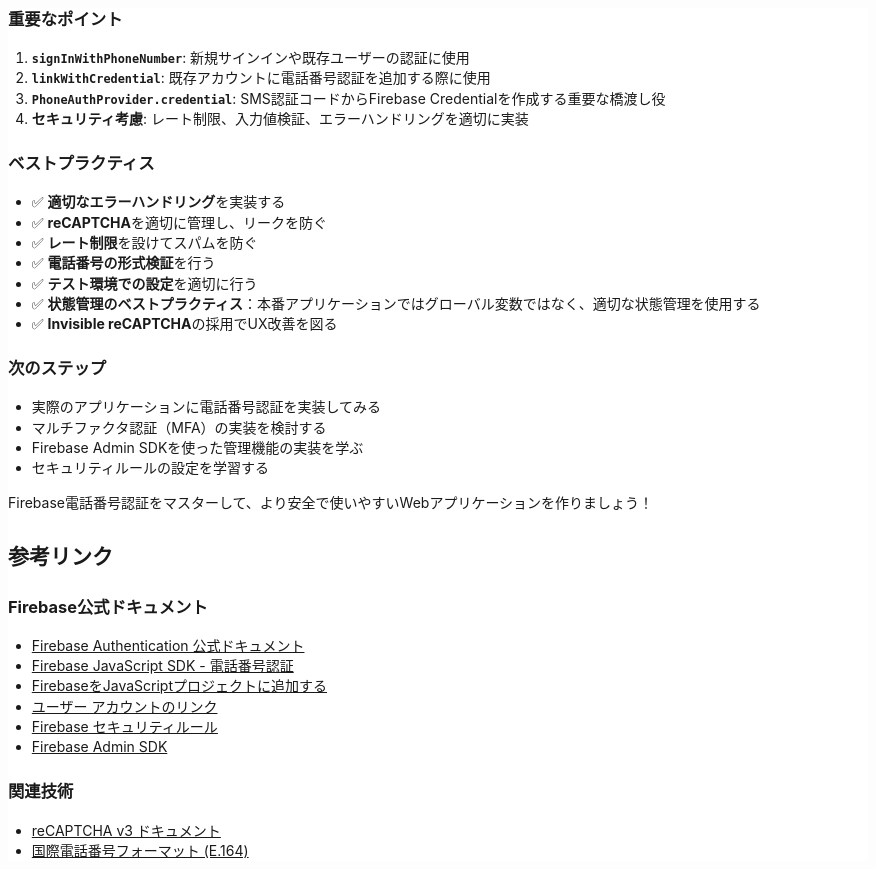 ### 重要なポイント

1. **`signInWithPhoneNumber`**: 新規サインインや既存ユーザーの認証に使用
2. **`linkWithCredential`**: 既存アカウントに電話番号認証を追加する際に使用
3. **`PhoneAuthProvider.credential`**: SMS認証コードからFirebase Credentialを作成する重要な橋渡し役
4. **セキュリティ考慮**: レート制限、入力値検証、エラーハンドリングを適切に実装

### ベストプラクティス

- ✅ **適切なエラーハンドリング**を実装する
- ✅ **reCAPTCHA**を適切に管理し、リークを防ぐ  
- ✅ **レート制限**を設けてスパムを防ぐ
- ✅ **電話番号の形式検証**を行う
- ✅ **テスト環境での設定**を適切に行う
- ✅ **状態管理のベストプラクティス**：本番アプリケーションではグローバル変数ではなく、適切な状態管理を使用する
- ✅ **Invisible reCAPTCHA**の採用でUX改善を図る

### 次のステップ

- 実際のアプリケーションに電話番号認証を実装してみる
- マルチファクタ認証（MFA）の実装を検討する
- Firebase Admin SDKを使った管理機能の実装を学ぶ
- セキュリティルールの設定を学習する

Firebase電話番号認証をマスターして、より安全で使いやすいWebアプリケーションを作りましょう！

## 参考リンク

### Firebase公式ドキュメント
- [Firebase Authentication 公式ドキュメント](https://firebase.google.com/docs/auth)
- [Firebase JavaScript SDK - 電話番号認証](https://firebase.google.com/docs/auth/web/phone-auth)
- [FirebaseをJavaScriptプロジェクトに追加する](https://firebase.google.com/docs/web/setup)
- [ユーザー アカウントのリンク](https://firebase.google.com/docs/auth/web/account-linking)
- [Firebase セキュリティルール](https://firebase.google.com/docs/rules)
- [Firebase Admin SDK](https://firebase.google.com/docs/admin/setup)

### 関連技術
- [reCAPTCHA v3 ドキュメント](https://developers.google.com/recaptcha/docs/v3)
- [国際電話番号フォーマット (E.164)](https://en.wikipedia.org/wiki/E.164)